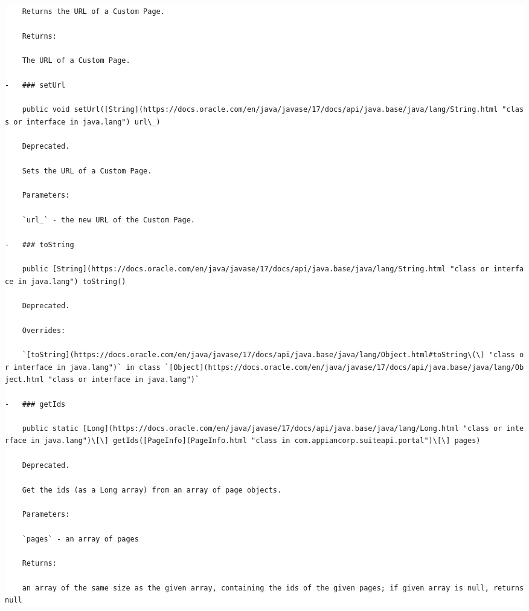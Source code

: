         Returns the URL of a Custom Page.

        Returns:

        The URL of a Custom Page.

    -   ### setUrl

        public void setUrl([String](https://docs.oracle.com/en/java/javase/17/docs/api/java.base/java/lang/String.html "class or interface in java.lang") url\_)

        Deprecated.

        Sets the URL of a Custom Page.

        Parameters:

        `url_` - the new URL of the Custom Page.

    -   ### toString

        public [String](https://docs.oracle.com/en/java/javase/17/docs/api/java.base/java/lang/String.html "class or interface in java.lang") toString()

        Deprecated.

        Overrides:

        `[toString](https://docs.oracle.com/en/java/javase/17/docs/api/java.base/java/lang/Object.html#toString\(\) "class or interface in java.lang")` in class `[Object](https://docs.oracle.com/en/java/javase/17/docs/api/java.base/java/lang/Object.html "class or interface in java.lang")`

    -   ### getIds

        public static [Long](https://docs.oracle.com/en/java/javase/17/docs/api/java.base/java/lang/Long.html "class or interface in java.lang")\[\] getIds([PageInfo](PageInfo.html "class in com.appiancorp.suiteapi.portal")\[\] pages)

        Deprecated.

        Get the ids (as a Long array) from an array of page objects.

        Parameters:

        `pages` - an array of pages

        Returns:

        an array of the same size as the given array, containing the ids of the given pages; if given array is null, returns null
